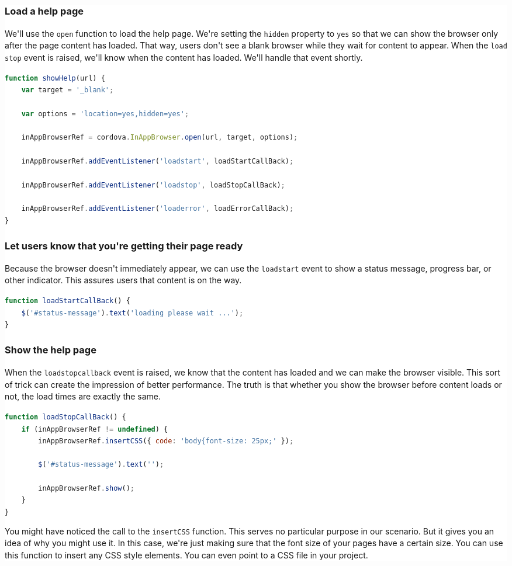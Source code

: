 ### <a id="load"></a>Load a help page

We'll use the `open` function to load the help page. We're setting the `hidden` property to `yes` so that we can show the browser only after the page content has loaded. That way, users don't see a blank browser while they wait for content to appear. When the `loadstop` event is raised, we'll know when the content has loaded. We'll handle that event shortly.

```javascript
function showHelp(url) {
    var target = '_blank';

    var options = 'location=yes,hidden=yes';

    inAppBrowserRef = cordova.InAppBrowser.open(url, target, options);

    inAppBrowserRef.addEventListener('loadstart', loadStartCallBack);

    inAppBrowserRef.addEventListener('loadstop', loadStopCallBack);

    inAppBrowserRef.addEventListener('loaderror', loadErrorCallBack);
}
```

### <a id="let"></a>Let users know that you're getting their page ready

Because the browser doesn't immediately appear, we can use the `loadstart` event to show a status message, progress bar, or other indicator. This assures users that content is on the way.

```javascript
function loadStartCallBack() {
    $('#status-message').text('loading please wait ...');
}
```

### <a id="show"></a>Show the help page

When the `loadstopcallback` event is raised, we know that the content has loaded and we can make the browser visible. This sort of trick can create the impression of better performance. The truth is that whether you show the browser before content loads or not, the load times are exactly the same.

```javascript
function loadStopCallBack() {
    if (inAppBrowserRef != undefined) {
        inAppBrowserRef.insertCSS({ code: 'body{font-size: 25px;' });

        $('#status-message').text('');

        inAppBrowserRef.show();
    }
}
```

You might have noticed the call to the `insertCSS` function. This serves no particular purpose in our scenario. But it gives you an idea of why you might use it. In this case, we're just making sure that the font size of your pages have a certain size. You can use this function to insert any CSS style elements. You can even point to a CSS file in your project.
